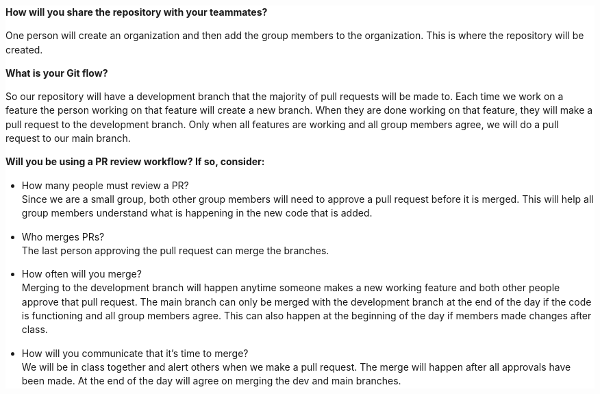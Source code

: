 **How will you share the repository with your teammates?**

One person will create an organization and then add the group members to the organization. This is where the repository will be created.

**What is your Git flow?**

So our repository will have a development branch that the majority of pull requests will be made to. Each time we work on a feature the person working on that feature will create a new branch. When they are done working on that feature, they will make a pull request to the development branch. Only when all features are working and all group members agree, we will do a pull request to our main branch.

**Will you be using a PR review workflow? If so, consider:**
- How many people must review a PR?
\
Since we are a small group, both other group members will need to approve a pull request before it is merged. This will help all group members understand what is happening in the new code that is added.

- Who merges PRs?
\
The last person approving the pull request can merge the branches.

- How often will you merge?
\
Merging to the development branch will happen anytime someone makes a new working feature and both other people approve that pull request. The main branch can only be merged with the development branch at the end of the day if the code is functioning and all group members agree. This can also happen at the beginning of the day if members made changes after class.

- How will you communicate that it’s time to merge?
\
We will be in class together and alert others when we make a pull request. The merge will happen after all approvals have been made. At the end of the day will agree on merging the dev and main branches.